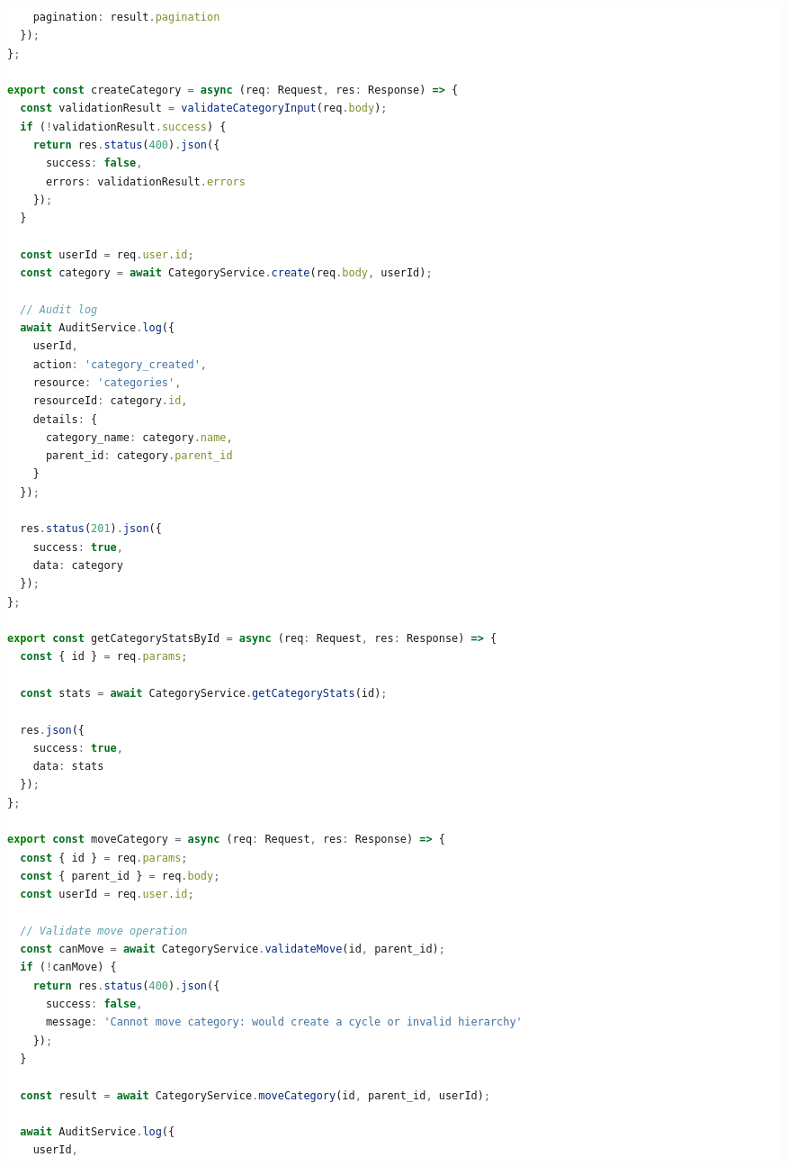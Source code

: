 ```typescript
    pagination: result.pagination
  });
};

export const createCategory = async (req: Request, res: Response) => {
  const validationResult = validateCategoryInput(req.body);
  if (!validationResult.success) {
    return res.status(400).json({
      success: false,
      errors: validationResult.errors
    });
  }

  const userId = req.user.id;
  const category = await CategoryService.create(req.body, userId);
  
  // Audit log
  await AuditService.log({
    userId,
    action: 'category_created',
    resource: 'categories',
    resourceId: category.id,
    details: { 
      category_name: category.name,
      parent_id: category.parent_id 
    }
  });

  res.status(201).json({
    success: true,
    data: category
  });
};

export const getCategoryStatsById = async (req: Request, res: Response) => {
  const { id } = req.params;
  
  const stats = await CategoryService.getCategoryStats(id);
  
  res.json({
    success: true,
    data: stats
  });
};

export const moveCategory = async (req: Request, res: Response) => {
  const { id } = req.params;
  const { parent_id } = req.body;
  const userId = req.user.id;

  // Validate move operation
  const canMove = await CategoryService.validateMove(id, parent_id);
  if (!canMove) {
    return res.status(400).json({
      success: false,
      message: 'Cannot move category: would create a cycle or invalid hierarchy'
    });
  }

  const result = await CategoryService.moveCategory(id, parent_id, userId);
  
  await AuditService.log({
    userId,
```